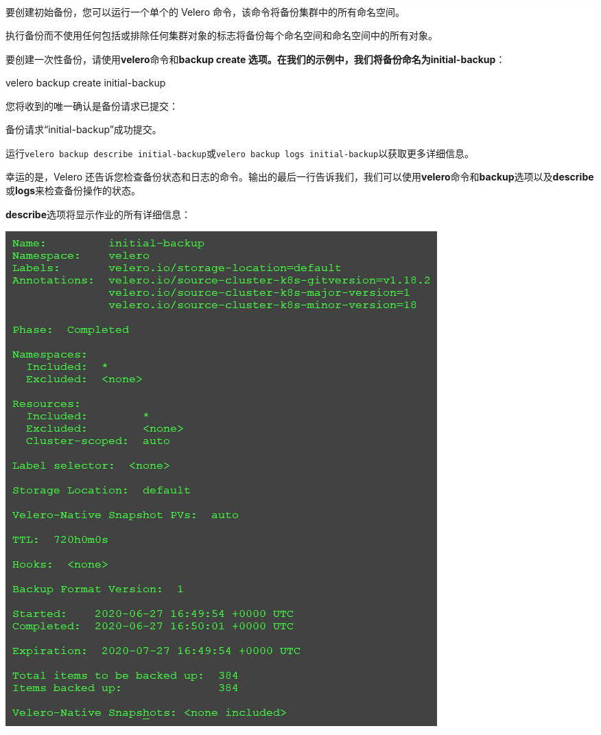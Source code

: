 要创建初始备份，您可以运行一个单个的 Velero 命令，该命令将备份集群中的所有命名空间。

执行备份而不使用任何包括或排除任何集群对象的标志将备份每个命名空间和命名空间中的所有对象。

要创建一次性备份，请使用**velero**命令和**backup create <backup name>**选项。在我们的示例中，我们将备份命名为**initial-backup**：

velero backup create initial-backup

您将收到的唯一确认是备份请求已提交：

备份请求“initial-backup”成功提交。

运行`velero backup describe initial-backup`或`velero backup logs initial-backup`以获取更多详细信息。

幸运的是，Velero 还告诉您检查备份状态和日志的命令。输出的最后一行告诉我们，我们可以使用**velero**命令和**backup**选项以及**describe**或**logs**来检查备份操作的状态。

**describe**选项将显示作业的所有详细信息：

![图 13.5 - Velero 描述输出](img/Fig_13.5_B15514.jpg)
